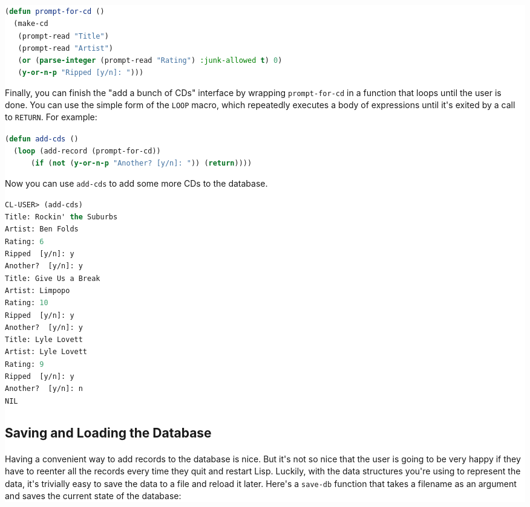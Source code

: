 
```lisp
(defun prompt-for-cd ()
  (make-cd
   (prompt-read "Title")
   (prompt-read "Artist")
   (or (parse-integer (prompt-read "Rating") :junk-allowed t) 0)
   (y-or-n-p "Ripped [y/n]: ")))
```


Finally, you can finish the "add a bunch of CDs" interface by
wrapping `prompt-for-cd` in a function that loops until the user
is done. You can use the simple form of the `LOOP` macro, which
repeatedly executes a body of expressions until it's exited by a call
to `RETURN`. For example: 


```lisp
(defun add-cds ()
  (loop (add-record (prompt-for-cd))
      (if (not (y-or-n-p "Another? [y/n]: ")) (return))))
```


Now you can use `add-cds` to add some more CDs to the database.


```lisp
CL-USER> (add-cds)
Title: Rockin' the Suburbs
Artist: Ben Folds
Rating: 6
Ripped  [y/n]: y
Another?  [y/n]: y
Title: Give Us a Break
Artist: Limpopo
Rating: 10
Ripped  [y/n]: y
Another?  [y/n]: y
Title: Lyle Lovett
Artist: Lyle Lovett
Rating: 9
Ripped  [y/n]: y
Another?  [y/n]: n
NIL
```

## Saving and Loading the Database


Having a convenient way to add records to the database is nice. But
it's not so nice that the user is going to be very happy if they have
to reenter all the records every time they quit and restart Lisp.
Luckily, with the data structures you're using to represent the data,
it's trivially easy to save the data to a file and reload it later.
Here's a `save-db` function that takes a filename as an argument
and saves the current state of the database:
